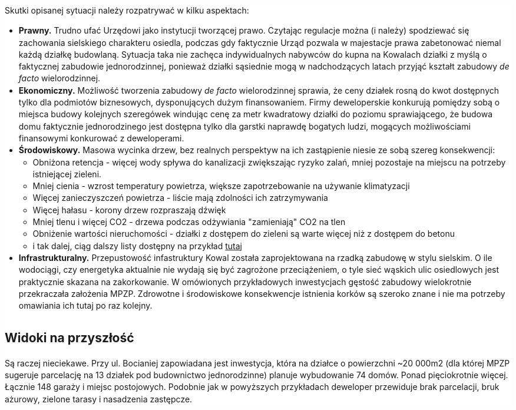 Skutki opisanej sytuacji należy rozpatrywać w kilku aspektach:
* **Prawny.**
  Trudno ufać Urzędowi jako instytucji tworzącej prawo. Czytając regulacje można (i należy) spodziewać się zachowania sielskiego
  charakteru osiedla, podczas gdy faktycznie Urząd pozwala w majestacje prawa zabetonować niemal każdą działkę budowlaną. Sytuacja taka nie
  zachęca indywidualnych nabywców do kupna na Kowalach działki z myślą o faktycznej zabudowie jednorodzinnej,
  ponieważ działki sąsiednie mogą w nadchodzących latach przyjąć kształt zabudowy *de facto* wielorodzinnej.
* **Ekonomiczny.**
  Możliwość tworzenia zabudowy *de facto* wielorodzinnej sprawia, że ceny działek rosną do kwot dostępnych tylko dla
  podmiotów biznesowych, dysponujących dużym finansowaniem. Firmy deweloperskie konkurują pomiędzy sobą o miejsca budowy kolejnych
  szeregówek windując cenę za metr kwadratowy działki do poziomu sprawiającego, że budowa domu faktycznie jednorodzinego jest
  dostępna tylko dla garstki naprawdę bogatych ludzi, mogących możliwościami finansowymi konkurować z deweloperami.
* **Środowiskowy.**
  Masowa wycinka drzew, bez realnych perspektyw na ich zastąpienie niesie ze sobą szereg konsekwencji:
  * Obniżona retencja - więcej wody spływa do kanalizacji zwiększając ryzyko zalań, mniej pozostaje na miejscu na potrzeby istniejącej zieleni.
  * Mniej cienia - wzrost temperatury powietrza, większe zapotrzebowanie na używanie klimatyzacji
  * Więcej zanieczyszczeń powietrza - liście mają zdolności ich zatrzymywania
  * Więcej hałasu - korony drzew rozpraszają dźwięk
  * Mniej tlenu i więcej CO2 - drzewa podczas odżywiania "zamieniają" CO2 na tlen
  * Obniżenie wartości nieruchomości - działki z dostępem do zieleni są warte więcej niż z dostępem do betonu
  * i tak dalej, ciąg dalszy listy dostępny na przykład [tutaj](https://www.salon24.pl/u/magazyn/946223,zielen-aglomeracyjna-potrzeba-nam-w-miastach-duzych-drzew-a-nie-sadzonek)
* **Infrastrukturalny.** Przepustowość infastruktury Kowal została zaprojektowana na rzadką zabudowę w stylu sielskim.
  O ile wodociągi, czy energetyka aktualnie nie wydają się być zagrożone przeciążeniem, o tyle sieć wąskich ulic osiedlowych jest praktycznie
  skazana na zakorkowanie. W omówionych przykładowych inwestycjach gęstość zabudowy wielokrotnie przekraczała założenia MPZP.
  Zdrowotne i środowiskowe konsekwencje istnienia korków są szeroko znane i nie ma potrzeby omawiania ich tutaj po raz kolejny.

## Widoki na przyszłość

Są raczej nieciekawe. Przy ul. Bocianiej zapowiadana jest inwestycja, która na działce o powierzchni ~20&nbsp;000m2
(dla której MPZP sugeruje parcelację na 13 działek pod budownictwo jednorodzinne) planuje wybudowanie 74 domów.
Ponad pięciokrotnie więcej. Łącznie 148 garaży i miejsc postojowych.
Podobnie jak w powyższych przykładach deweloper przewiduje brak parcelacji, bruk ażurowy, zielone tarasy i nasadzenia zastępcze.
